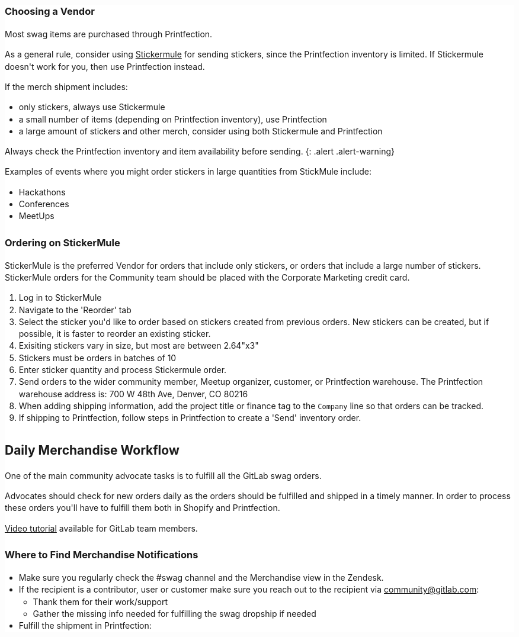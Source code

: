 ### Choosing a Vendor

Most swag items are purchased through Printfection. 

As a general rule, consider using [Stickermule](https://www.stickermule.com) for sending stickers, since the Printfection inventory is limited. If Stickermule doesn't work for you, then use Printfection instead.

If the merch shipment includes:
* only stickers, always use Stickermule
* a small number of items (depending on Printfection inventory), use Printfection
* a large amount of stickers and other merch, consider using both Stickermule and Printfection

<i class="fas fa-hand-point-right" aria-hidden="true" style="color: rgb(138, 109, 59)
;"></i> Always check the Printfection inventory and item availability before sending.
{: .alert .alert-warning}

Examples of events where you might order stickers in large quantities from StickMule include:
* Hackathons
* Conferences
* MeetUps

### Ordering on StickerMule

StickerMule is the preferred Vendor for orders that include only stickers, or orders that include a large number of stickers. StickerMule orders for the Community team should be placed with the Corporate Marketing credit card.

1. Log in to StickerMule
2. Navigate to the 'Reorder' tab
3. Select the sticker you'd like to order based on stickers created from previous orders. New stickers can be created, but if possible, it is faster to reorder an existing sticker.
4. Exisiting stickers vary in size, but most are between 2.64"x3"
5. Stickers must be orders in batches of 10
6. Enter sticker quantity and process Stickermule order.
7. Send orders to the wider community member, Meetup organizer, customer, or Printfection warehouse. The Printfection warehouse address is: 700 W 48th Ave, Denver, CO 80216
8. When adding shipping information, add the project title or finance tag to the `Company` line so that orders can be tracked.
9. If shipping to Printfection, follow steps in Printfection to create a 'Send' inventory order.


## Daily Merchandise Workflow

One of the main community advocate tasks is to fulfill all the GitLab swag orders.

Advocates should check for new orders daily as the orders should be fulfilled and shipped in a timely manner. In order to process these orders you'll have to fulfill them both in Shopify and Printfection.

[Video tutorial](https://drive.google.com/file/d/16pcdtfwbNye0SmtX20QOhqwP0TYbijVG/view?usp=sharing) available for GitLab team members.

### Where to Find Merchandise Notifications
* Make sure you regularly check the #swag channel and the Merchandise view in the Zendesk.
* If the recipient is  a contributor, user or customer make sure you reach out to the recipient via <community@gitlab.com>:
  * Thank them for their work/support
  * Gather the missing info needed for fulfilling the swag dropship if needed
* Fulfill the shipment in Printfection:
